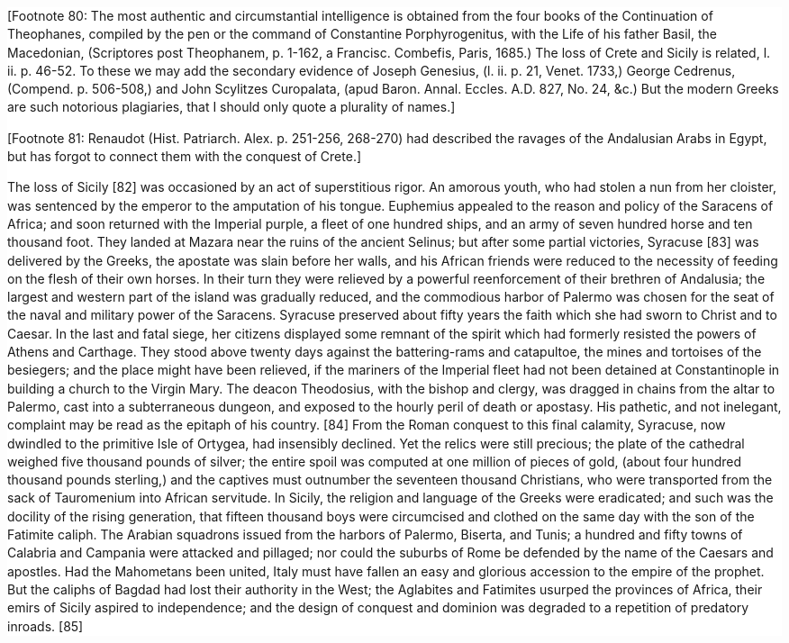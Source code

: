 [Footnote 80: The most authentic and circumstantial intelligence is
obtained from the four books of the Continuation of Theophanes, compiled
by the pen or the command of Constantine Porphyrogenitus, with the Life
of his father Basil, the Macedonian, (Scriptores post Theophanem, p.
1-162, a Francisc. Combefis, Paris, 1685.) The loss of Crete and Sicily
is related, l. ii. p. 46-52. To these we may add the secondary evidence
of Joseph Genesius, (l. ii. p. 21, Venet. 1733,) George Cedrenus,
(Compend. p. 506-508,) and John Scylitzes Curopalata, (apud Baron.
Annal. Eccles. A.D. 827, No. 24, &c.) But the modern Greeks are such
notorious plagiaries, that I should only quote a plurality of names.]

[Footnote 81: Renaudot (Hist. Patriarch. Alex. p. 251-256, 268-270) had
described the ravages of the Andalusian Arabs in Egypt, but has forgot
to connect them with the conquest of Crete.]

The loss of Sicily [82] was occasioned by an act of superstitious rigor.
An amorous youth, who had stolen a nun from her cloister, was sentenced
by the emperor to the amputation of his tongue. Euphemius appealed to
the reason and policy of the Saracens of Africa; and soon returned with
the Imperial purple, a fleet of one hundred ships, and an army of seven
hundred horse and ten thousand foot. They landed at Mazara near the
ruins of the ancient Selinus; but after some partial victories, Syracuse
[83] was delivered by the Greeks, the apostate was slain before her
walls, and his African friends were reduced to the necessity of feeding
on the flesh of their own horses. In their turn they were relieved by a
powerful reenforcement of their brethren of Andalusia; the largest and
western part of the island was gradually reduced, and the commodious
harbor of Palermo was chosen for the seat of the naval and military
power of the Saracens. Syracuse preserved about fifty years the faith
which she had sworn to Christ and to Caesar. In the last and fatal
siege, her citizens displayed some remnant of the spirit which had
formerly resisted the powers of Athens and Carthage. They stood above
twenty days against the battering-rams and catapultoe, the mines and
tortoises of the besiegers; and the place might have been relieved,
if the mariners of the Imperial fleet had not been detained at
Constantinople in building a church to the Virgin Mary. The deacon
Theodosius, with the bishop and clergy, was dragged in chains from the
altar to Palermo, cast into a subterraneous dungeon, and exposed to
the hourly peril of death or apostasy. His pathetic, and not inelegant,
complaint may be read as the epitaph of his country. [84] From the Roman
conquest to this final calamity, Syracuse, now dwindled to the primitive
Isle of Ortygea, had insensibly declined. Yet the relics were still
precious; the plate of the cathedral weighed five thousand pounds of
silver; the entire spoil was computed at one million of pieces of gold,
(about four hundred thousand pounds sterling,) and the captives must
outnumber the seventeen thousand Christians, who were transported from
the sack of Tauromenium into African servitude. In Sicily, the religion
and language of the Greeks were eradicated; and such was the docility of
the rising generation, that fifteen thousand boys were circumcised and
clothed on the same day with the son of the Fatimite caliph. The Arabian
squadrons issued from the harbors of Palermo, Biserta, and Tunis; a
hundred and fifty towns of Calabria and Campania were attacked and
pillaged; nor could the suburbs of Rome be defended by the name of the
Caesars and apostles. Had the Mahometans been united, Italy must have
fallen an easy and glorious accession to the empire of the prophet.
But the caliphs of Bagdad had lost their authority in the West; the
Aglabites and Fatimites usurped the provinces of Africa, their emirs of
Sicily aspired to independence; and the design of conquest and dominion
was degraded to a repetition of predatory inroads. [85]
